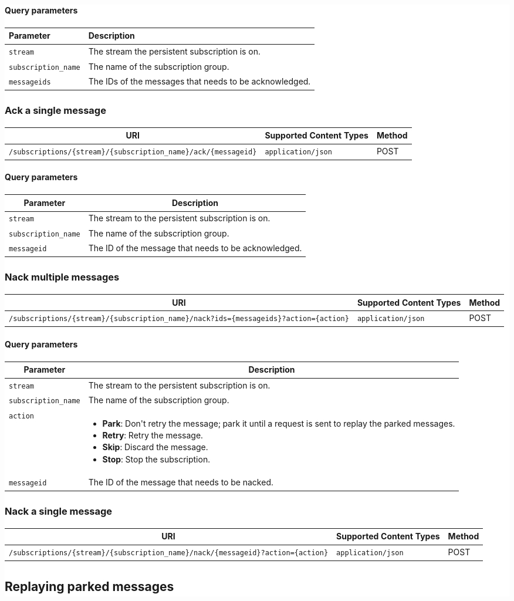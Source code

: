 #### Query parameters

| Parameter           | Description                                            |
| :------------------ | :----------------------------------------------------- |
| `stream`            | The stream the persistent subscription is on.          |
| `subscription_name` | The name of the subscription group.                    |
| `messageids`        | The IDs of the messages that needs to be acknowledged. |

### Ack a single message

| URI                                                           | Supported Content Types | Method |
| ------------------------------------------------------------- | ----------------------- | ------ |
| `/subscriptions/{stream}/{subscription_name}/ack/{messageid}` | `application/json`      | POST   |

#### Query parameters

| Parameter           | Description                                          |
| ------------------- | ---------------------------------------------------- |
| `stream`            | The stream to the persistent subscription is on.     |
| `subscription_name` | The name of the subscription group.                  |
| `messageid`         | The ID of the message that needs to be acknowledged. |

### Nack multiple messages

| URI                                                                                 | Supported Content Types | Method |
| ----------------------------------------------------------------------------------- | ----------------------- | ------ |
| `/subscriptions/{stream}/{subscription_name}/nack?ids={messageids}?action={action}` | `application/json`      | POST   |

#### Query parameters

| Parameter           | Description                                                                                                                                                                                                                               |
| ------------------- | ----------------------------------------------------------------------------------------------------------------------------------------------------------------------------------------------------------------------------------------- |
| `stream`            | The stream to the persistent subscription is on.                                                                                                                                                                                          |
| `subscription_name` | The name of the subscription group.                                                                                                                                                                                                       |
| `action`            | <ul><li>**Park**: Don't retry the message; park it until a request is sent to replay the parked messages.</li><li>**Retry**: Retry the message.</li><li>**Skip**: Discard the message.</li><li>**Stop**: Stop the subscription.</li></ul> |
| `messageid`         | The ID of the message that needs to be nacked.                                                                                                                                                                                            |

### Nack a single message

| URI                                                                            | Supported Content Types | Method |
| ------------------------------------------------------------------------------ | ----------------------- | ------ |
| `/subscriptions/{stream}/{subscription_name}/nack/{messageid}?action={action}` | `application/json`      | POST   |

## Replaying parked messages
